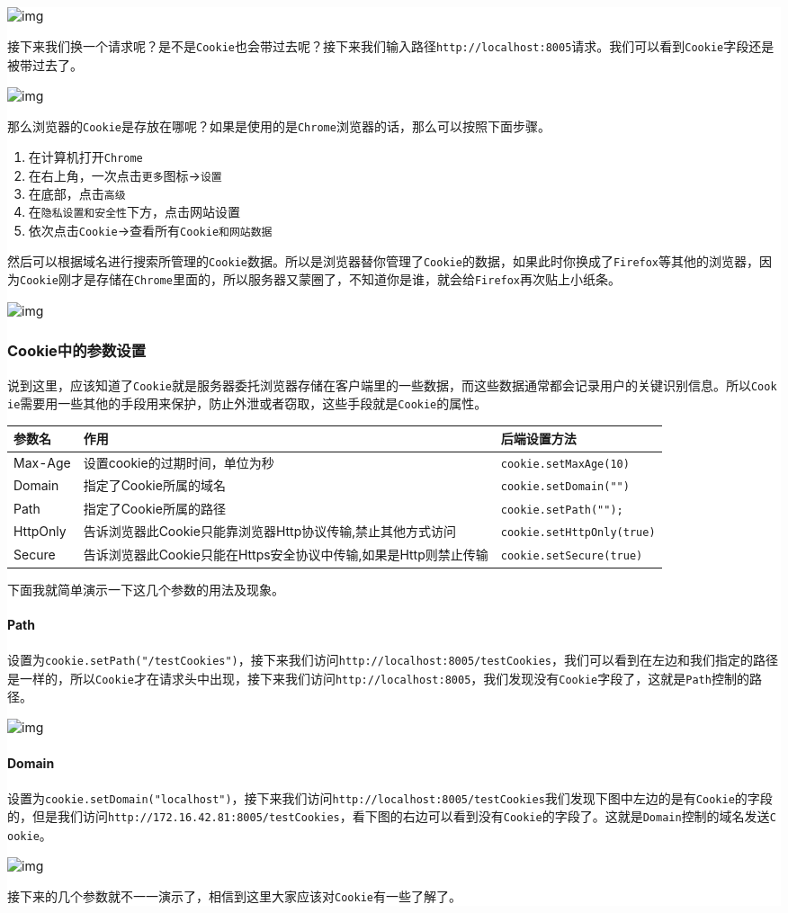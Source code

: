 ![img](https://user-gold-cdn.xitu.io/2019/12/2/16ec5a45ba70165f?imageView2/0/w/1280/h/960/format/webp/ignore-error/1)

接下来我们换一个请求呢？是不是`Cookie`也会带过去呢？接下来我们输入路径`http://localhost:8005`请求。我们可以看到`Cookie`字段还是被带过去了。

![img](https://user-gold-cdn.xitu.io/2019/12/2/16ec5a45ba9e5584?imageView2/0/w/1280/h/960/format/webp/ignore-error/1)

那么浏览器的`Cookie`是存放在哪呢？如果是使用的是`Chrome`浏览器的话，那么可以按照下面步骤。

1. 在计算机打开`Chrome`
2. 在右上角，一次点击`更多`图标->`设置`
3. 在底部，点击`高级`
4. 在`隐私设置和安全性`下方，点击网站设置
5. 依次点击`Cookie`->查看所有`Cookie和网站数据`

然后可以根据域名进行搜索所管理的`Cookie`数据。所以是浏览器替你管理了`Cookie`的数据，如果此时你换成了`Firefox`等其他的浏览器，因为`Cookie`刚才是存储在`Chrome`里面的，所以服务器又蒙圈了，不知道你是谁，就会给`Firefox`再次贴上小纸条。

![img](https://user-gold-cdn.xitu.io/2019/12/2/16ec5a45bf5c4620?imageView2/0/w/1280/h/960/format/webp/ignore-error/1)

### Cookie中的参数设置

说到这里，应该知道了`Cookie`就是服务器委托浏览器存储在客户端里的一些数据，而这些数据通常都会记录用户的关键识别信息。所以`Cookie`需要用一些其他的手段用来保护，防止外泄或者窃取，这些手段就是`Cookie`的属性。

| 参数名   | 作用                                                         | 后端设置方法               |
| :------- | :----------------------------------------------------------- | :------------------------- |
| Max-Age  | 设置cookie的过期时间，单位为秒                               | `cookie.setMaxAge(10)`     |
| Domain   | 指定了Cookie所属的域名                                       | `cookie.setDomain("")`     |
| Path     | 指定了Cookie所属的路径                                       | `cookie.setPath("");`      |
| HttpOnly | 告诉浏览器此Cookie只能靠浏览器Http协议传输,禁止其他方式访问  | `cookie.setHttpOnly(true)` |
| Secure   | 告诉浏览器此Cookie只能在Https安全协议中传输,如果是Http则禁止传输 | `cookie.setSecure(true)`   |

下面我就简单演示一下这几个参数的用法及现象。

#### Path

设置为`cookie.setPath("/testCookies")`，接下来我们访问`http://localhost:8005/testCookies`，我们可以看到在左边和我们指定的路径是一样的，所以`Cookie`才在请求头中出现，接下来我们访问`http://localhost:8005`，我们发现没有`Cookie`字段了，这就是`Path`控制的路径。

![img](https://user-gold-cdn.xitu.io/2019/12/2/16ec5a45bf715e27?imageView2/0/w/1280/h/960/format/webp/ignore-error/1)

#### Domain

设置为`cookie.setDomain("localhost")`，接下来我们访问`http://localhost:8005/testCookies`我们发现下图中左边的是有`Cookie`的字段的，但是我们访问`http://172.16.42.81:8005/testCookies`，看下图的右边可以看到没有`Cookie`的字段了。这就是`Domain`控制的域名发送`Cookie`。

![img](https://user-gold-cdn.xitu.io/2019/12/2/16ec5a45da6ff7ce?imageView2/0/w/1280/h/960/format/webp/ignore-error/1)

接下来的几个参数就不一一演示了，相信到这里大家应该对`Cookie`有一些了解了。


